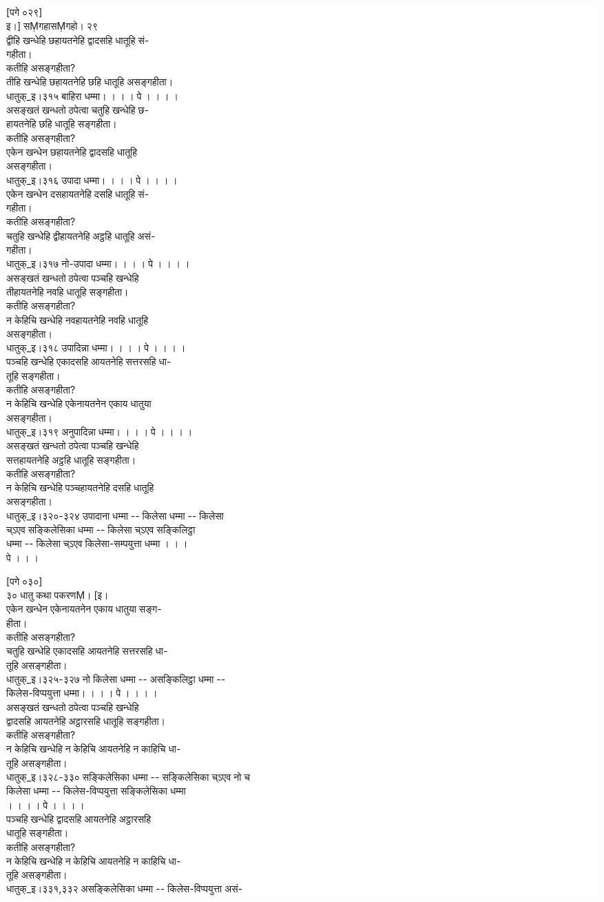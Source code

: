 [पगे ०२९]  
इ।] सṂगहासṂगहो। २९  
द्वीहि खन्धेहि छहायतनेहि द्वादसहि धातूहि सं-  
गहीता।  
कतीहि असङ्गहीता?  
तीहि खन्धेहि छहायतनेहि छहि धातूहि असङ्गहीता।  
धातुक्_इ।३१५ बाहिरा धम्मा। । । । पे । । । ।  
असङ्खतं खन्धतो ठपेत्वा चतुहि खन्धेहि छ-  
हायतनेहि छहि धातूहि सङ्गहीता।  
कतीहि असङ्गहीता?  
एकेन खन्धेन छहायतनेहि द्वादसहि धातूहि  
असङ्गहीता।  
धातुक्_इ।३१६ उपादा धम्मा। । । । पे । । । ।  
एकेन खन्धेन दसहायतनेहि दसहि धातूहि सं-  
गहीता।  
कतीहि असङ्गहीता?  
चतुहि खन्धेहि द्वीहायतनेहि अट्ठहि धातूहि असं-  
गहीता।  
धातुक्_इ।३१७ नो-उपादा धम्मा। । । । पे । । । ।  
असङ्खतं खन्धतो ठपेत्वा पञ्चहि खन्धेहि  
तीहायतनेहि नवहि धातूहि सङ्गहीता।  
कतीहि असङ्गहीता?  
न केहिचि खन्धेहि नवहायतनेहि नवहि धातूहि  
असङ्गहीता।  
धातुक्_इ।३१८ उपादिन्ना धम्मा। । । । पे । । । ।  
पञ्चहि खन्धेहि एकादसहि आयतनेहि सत्तरसहि धा-  
तूहि सङ्गहीता।  
कतीहि असङ्गहीता?  
न केहिचि खन्धेहि एकेनायतनेन एकाय धातुया  
असङ्गहीता।  
धातुक्_इ।३१९ अनुपादिन्ना धम्मा। । । । पे । । । ।  
असङ्खतं खन्धतो ठपेत्वा पञ्चहि खन्धेहि  
सत्तहायतनेहि अट्ठहि धातूहि सङ्गहीता।  
कतीहि असङ्गहीता?  
न केहिचि खन्धेहि पञ्चहायतनेहि दसहि धातूहि  
असङ्गहीता।  
धातुक्_इ।३२०-३२४ उपादाना धम्मा -- किलेसा धम्मा -- किलेसा  
च्ऽएव सङ्किलेसिका धम्मा -- किलेसा च्ऽएव सङ्किलिट्ठा  
धम्मा -- किलेसा च्ऽएव किलेसा-सम्पयुत्ता धम्मा । । ।  
पे । । ।

[पगे ०३०]  
३० धातु कथा पकरणṂ। [इ।  
एकेन खन्धेन एकेनायतनेन एकाय धातुया सङ्ग-  
हीता।  
कतीहि असङ्गहीता?  
चतुहि खन्धेहि एकादसहि आयतनेहि सत्तरसहि धा-  
तूहि असङ्गहीता।  
धातुक्_इ।३२५-३२७ नो किलेसा धम्मा -- असङ्किलिट्ठा धम्मा --  
किलेस-विप्पयुत्ता धम्मा। । । । पे । । । ।  
असङ्खतं खन्धतो ठपेत्वा पञ्चहि खन्धेहि  
द्वादसहि आयतनेहि अट्ठारसहि धातूहि सङ्गहीता।  
कतीहि असङ्गहीता?  
न केहिचि खन्धेहि न केहिचि आयतनेहि न काहिचि धा-  
तूहि असङ्गहीता।  
धातुक्_इ।३२८-३३० सङ्किलेसिका धम्मा -- सङ्किलेसिका च्ऽएव नो च  
किलेसा धम्मा -- किलेस-विप्पयुत्ता सङ्किलेसिका धम्मा  
। । । । पे । । । ।  
पञ्चहि खन्धेहि द्वादसहि आयतनेहि अट्ठारसहि  
धातूहि सङ्गहीता।  
कतीहि असङ्गहीता?  
न केहिचि खन्धेहि न केहिचि आयतनेहि न काहिचि धा-  
तूहि असङ्गहीता।  
धातुक्_इ।३३१,३३२ असङ्किलेसिका धम्मा -- किलेस-विप्पयुत्ता असं-  